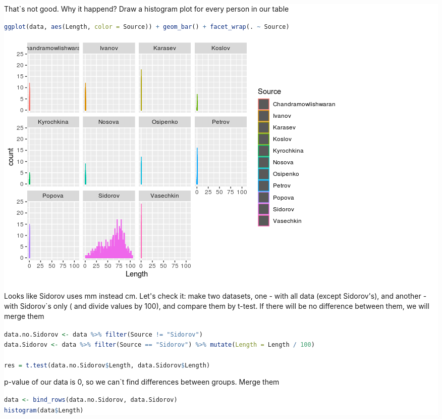 That`s not good. 
Why it happend? Draw a histogram plot for every person in our table


```r
ggplot(data, aes(Length, color = Source)) + geom_bar() + facet_wrap(. ~ Source)
```

![](project_1_files/figure-html/unnamed-chunk-9-1.png)

Looks like Sidorov uses mm instead cm. Let's check it: make two datasets, one - with all data (except Sidorov's), and another - with Sidorov`s only ( and divide values by 100), and compare them by t-test. If there will be no difference between them, we will merge them 


```r
data.no.Sidorov <- data %>% filter(Source != "Sidorov")
data.Sidorov <- data %>% filter(Source == "Sidorov") %>% mutate(Length = Length / 100)

res = t.test(data.no.Sidorov$Length, data.Sidorov$Length)
```

p-value of our data is 0, so we can`t find differences between groups. Merge them


```r
data <- bind_rows(data.no.Sidorov, data.Sidorov)
histogram(data$Length)
```
